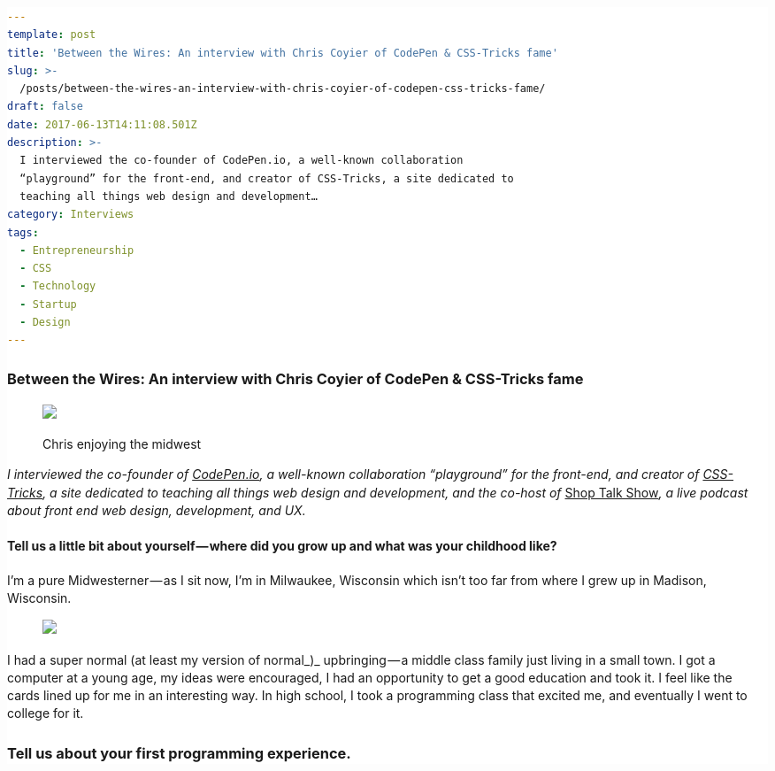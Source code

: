 ```yaml
---
template: post
title: 'Between the Wires: An interview with Chris Coyier of CodePen & CSS-Tricks fame'
slug: >-
  /posts/between-the-wires-an-interview-with-chris-coyier-of-codepen-css-tricks-fame/
draft: false
date: 2017-06-13T14:11:08.501Z
description: >-
  I interviewed the co-founder of CodePen.io, a well-known collaboration
  “playground” for the front-end, and creator of CSS-Tricks, a site dedicated to
  teaching all things web design and development…
category: Interviews
tags:
  - Entrepreneurship
  - CSS
  - Technology
  - Startup
  - Design
---
```


### Between the Wires: An interview with Chris Coyier of CodePen & CSS-Tricks fame

<figure>

![](/media/between-the-wires-an-interview-with-chris-coyier-of-codepen-css-tricks-fame-0.)

<figcaption>Chris enjoying the midwest</figcaption></figure>

_I interviewed the co-founder of_ [_CodePen.io_](http://codepen.io/)_, a well-known collaboration “playground” for the front-end, and creator of_ [_CSS-Tricks_](https://css-tricks.com/)_, a site dedicated to teaching all things web design and development, and the co-host of_ [Shop Talk Show](http://shoptalkshow.com)_, a live podcast about front end web design, development, and UX._

#### Tell us a little bit about yourself — where did you grow up and what was your childhood like?

I’m a pure Midwesterner — as I sit now, I’m in Milwaukee, Wisconsin which isn’t too far from where I grew up in Madison, Wisconsin.

<figure>

![](/media/between-the-wires-an-interview-with-chris-coyier-of-codepen-css-tricks-fame-1.jpeg)

</figure>

I had a super normal (at least my version of normal_)_ upbringing — a middle class family just living in a small town. I got a computer at a young age, my ideas were encouraged, I had an opportunity to get a good education and took it. I feel like the cards lined up for me in an interesting way. In high school, I took a programming class that excited me, and eventually I went to college for it.

### Tell us about your first programming experience.
